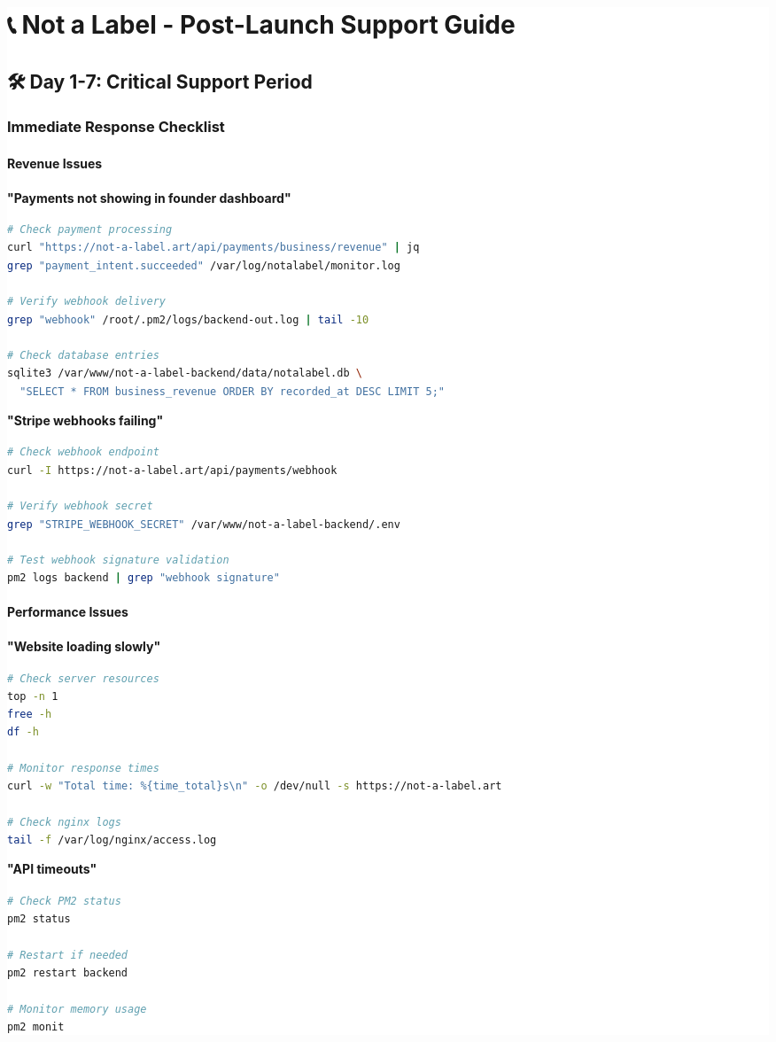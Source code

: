 # 📞 Not a Label - Post-Launch Support Guide

## 🛠️ Day 1-7: Critical Support Period

### Immediate Response Checklist

#### Revenue Issues
**"Payments not showing in founder dashboard"**
```bash
# Check payment processing
curl "https://not-a-label.art/api/payments/business/revenue" | jq
grep "payment_intent.succeeded" /var/log/notalabel/monitor.log

# Verify webhook delivery
grep "webhook" /root/.pm2/logs/backend-out.log | tail -10

# Check database entries
sqlite3 /var/www/not-a-label-backend/data/notalabel.db \
  "SELECT * FROM business_revenue ORDER BY recorded_at DESC LIMIT 5;"
```

**"Stripe webhooks failing"**
```bash
# Check webhook endpoint
curl -I https://not-a-label.art/api/payments/webhook

# Verify webhook secret
grep "STRIPE_WEBHOOK_SECRET" /var/www/not-a-label-backend/.env

# Test webhook signature validation
pm2 logs backend | grep "webhook signature"
```

#### Performance Issues
**"Website loading slowly"**
```bash
# Check server resources
top -n 1
free -h
df -h

# Monitor response times
curl -w "Total time: %{time_total}s\n" -o /dev/null -s https://not-a-label.art

# Check nginx logs
tail -f /var/log/nginx/access.log
```

**"API timeouts"**
```bash
# Check PM2 status
pm2 status

# Restart if needed
pm2 restart backend

# Monitor memory usage
pm2 monit
```
